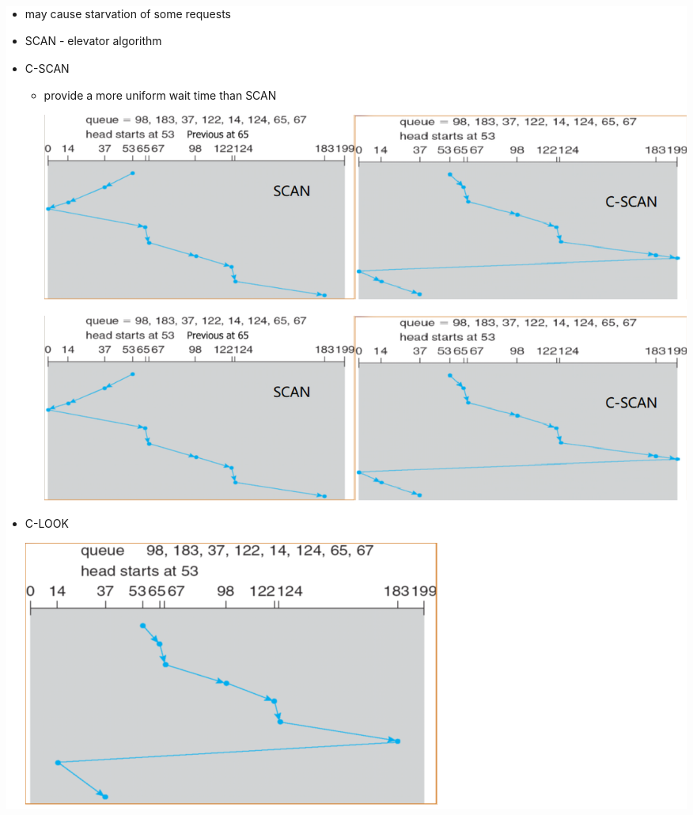   * may cause starvation of some requests
    
  * SCAN - elevator algorithm

  * C-SCAN

    * provide a more uniform wait time than SCAN

      ![](/Review/OS/1561020883178.png)

      ![](OS/1561020883178.png)

  * C-LOOK

    ![](/Review/OS/1561020942246.png)
